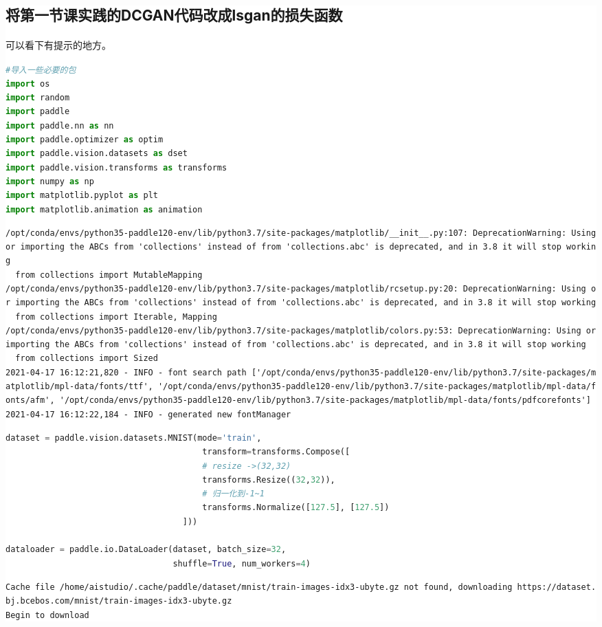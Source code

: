 ## 将第一节课实践的DCGAN代码改成lsgan的损失函数

可以看下有提示的地方。


```python
#导入一些必要的包
import os
import random
import paddle 
import paddle.nn as nn
import paddle.optimizer as optim
import paddle.vision.datasets as dset
import paddle.vision.transforms as transforms
import numpy as np
import matplotlib.pyplot as plt
import matplotlib.animation as animation
```

    /opt/conda/envs/python35-paddle120-env/lib/python3.7/site-packages/matplotlib/__init__.py:107: DeprecationWarning: Using or importing the ABCs from 'collections' instead of from 'collections.abc' is deprecated, and in 3.8 it will stop working
      from collections import MutableMapping
    /opt/conda/envs/python35-paddle120-env/lib/python3.7/site-packages/matplotlib/rcsetup.py:20: DeprecationWarning: Using or importing the ABCs from 'collections' instead of from 'collections.abc' is deprecated, and in 3.8 it will stop working
      from collections import Iterable, Mapping
    /opt/conda/envs/python35-paddle120-env/lib/python3.7/site-packages/matplotlib/colors.py:53: DeprecationWarning: Using or importing the ABCs from 'collections' instead of from 'collections.abc' is deprecated, and in 3.8 it will stop working
      from collections import Sized
    2021-04-17 16:12:21,820 - INFO - font search path ['/opt/conda/envs/python35-paddle120-env/lib/python3.7/site-packages/matplotlib/mpl-data/fonts/ttf', '/opt/conda/envs/python35-paddle120-env/lib/python3.7/site-packages/matplotlib/mpl-data/fonts/afm', '/opt/conda/envs/python35-paddle120-env/lib/python3.7/site-packages/matplotlib/mpl-data/fonts/pdfcorefonts']
    2021-04-17 16:12:22,184 - INFO - generated new fontManager



```python
dataset = paddle.vision.datasets.MNIST(mode='train', 
                                        transform=transforms.Compose([
                                        # resize ->(32,32)
                                        transforms.Resize((32,32)),
                                        # 归一化到-1~1
                                        transforms.Normalize([127.5], [127.5])
                                    ]))

dataloader = paddle.io.DataLoader(dataset, batch_size=32,
                                  shuffle=True, num_workers=4)
```

    Cache file /home/aistudio/.cache/paddle/dataset/mnist/train-images-idx3-ubyte.gz not found, downloading https://dataset.bj.bcebos.com/mnist/train-images-idx3-ubyte.gz 
    Begin to download
    
